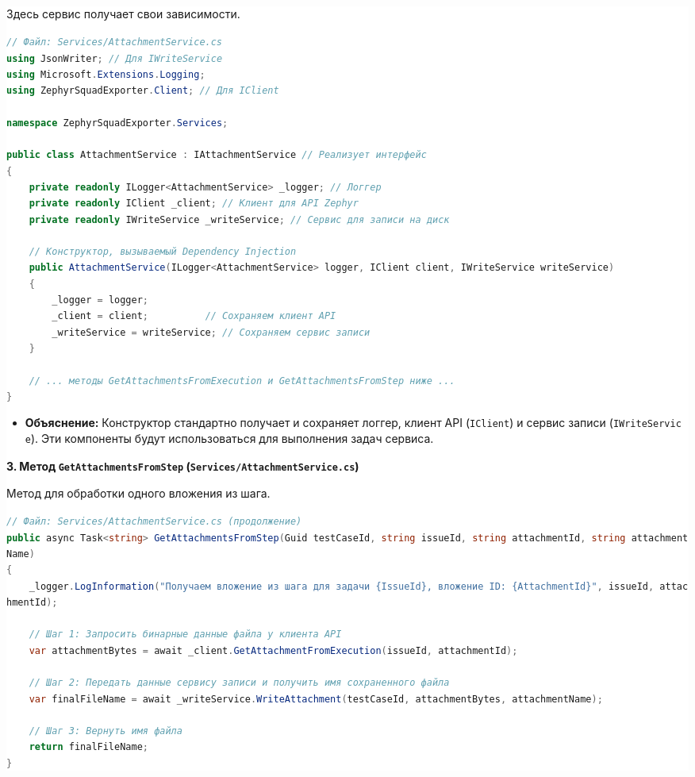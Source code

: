 Здесь сервис получает свои зависимости.

```csharp
// Файл: Services/AttachmentService.cs
using JsonWriter; // Для IWriteService
using Microsoft.Extensions.Logging;
using ZephyrSquadExporter.Client; // Для IClient

namespace ZephyrSquadExporter.Services;

public class AttachmentService : IAttachmentService // Реализует интерфейс
{
    private readonly ILogger<AttachmentService> _logger; // Логгер
    private readonly IClient _client; // Клиент для API Zephyr
    private readonly IWriteService _writeService; // Сервис для записи на диск

    // Конструктор, вызываемый Dependency Injection
    public AttachmentService(ILogger<AttachmentService> logger, IClient client, IWriteService writeService)
    {
        _logger = logger;
        _client = client;          // Сохраняем клиент API
        _writeService = writeService; // Сохраняем сервис записи
    }

    // ... методы GetAttachmentsFromExecution и GetAttachmentsFromStep ниже ...
}
```

*   **Объяснение:** Конструктор стандартно получает и сохраняет логгер, клиент API (`IClient`) и сервис записи (`IWriteService`). Эти компоненты будут использоваться для выполнения задач сервиса.

**3. Метод `GetAttachmentsFromStep` (`Services/AttachmentService.cs`)**

Метод для обработки одного вложения из шага.

```csharp
// Файл: Services/AttachmentService.cs (продолжение)
public async Task<string> GetAttachmentsFromStep(Guid testCaseId, string issueId, string attachmentId, string attachmentName)
{
    _logger.LogInformation("Получаем вложение из шага для задачи {IssueId}, вложение ID: {AttachmentId}", issueId, attachmentId);

    // Шаг 1: Запросить бинарные данные файла у клиента API
    var attachmentBytes = await _client.GetAttachmentFromExecution(issueId, attachmentId);

    // Шаг 2: Передать данные сервису записи и получить имя сохраненного файла
    var finalFileName = await _writeService.WriteAttachment(testCaseId, attachmentBytes, attachmentName);

    // Шаг 3: Вернуть имя файла
    return finalFileName;
}
```
